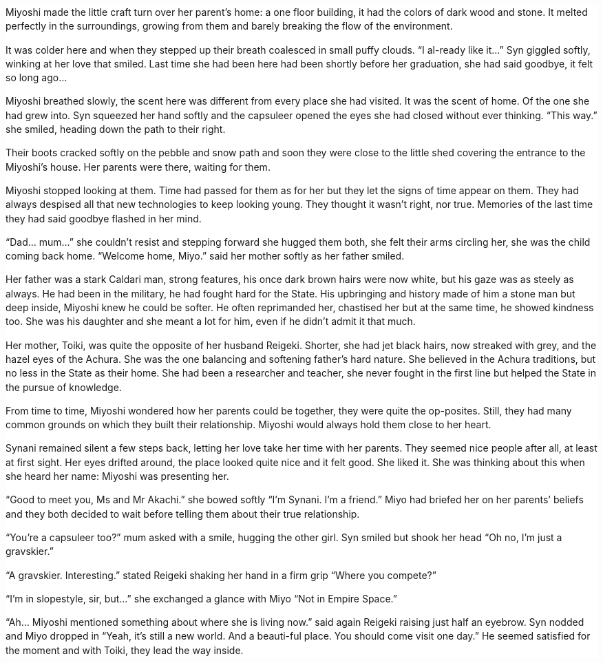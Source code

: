 
Miyoshi made the little craft turn over her parent’s home: a one floor building, it had the colors of dark wood and stone. It melted perfectly in the surroundings, growing from them and barely breaking the flow of the environment.

It was colder here and when they stepped up their breath coalesced in small puffy clouds. “I al-ready like it…” Syn giggled softly, winking at her love that smiled. Last time she had been here had been shortly before her graduation, she had said goodbye, it felt so long ago…

Miyoshi breathed slowly, the scent here was different from every place she had visited. It was the scent of home. Of the one she had grew into. Syn squeezed her hand softly and the capsuleer opened the eyes she had closed without ever thinking. “This way.” she smiled, heading down the path to their right.

Their boots cracked softly on the pebble and snow path and soon they were close to the little shed covering the entrance to the Miyoshi’s house. Her parents were there, waiting for them.

Miyoshi stopped looking at them. Time had passed for them as for her but they let the signs of time appear on them. They had always despised all that new technologies to keep looking young. They thought it wasn’t right, nor true. Memories of the last time they had said goodbye flashed in her mind.

“Dad… mum…” she couldn’t resist and stepping forward she hugged them both, she felt their arms circling her, she was the child coming back home. “Welcome home, Miyo.” said her mother softly as her father smiled.

Her father was a stark Caldari man, strong features, his once dark brown hairs were now white, but his gaze was as steely as always. He had been in the military, he had fought hard for the State. His upbringing and history made of him a stone man but deep inside, Miyoshi knew he could be softer. He often reprimanded her, chastised her but at the same time, he showed kindness too. She was his daughter and she meant a lot for him, even if he didn’t admit it that much.

Her mother, Toiki, was quite the opposite of her husband Reigeki. Shorter, she had jet black hairs, now streaked with grey, and the hazel eyes of the Achura. She was the one balancing and softening father’s hard nature. She believed in the Achura traditions, but no less in the State as their home. She had been a researcher and teacher, she never fought in the first line but helped the State in the pursue of knowledge.

From time to time, Miyoshi wondered how her parents could be together, they were quite the op-posites. Still, they had many common grounds on which they built their relationship. Miyoshi would always hold them close to her heart.

Synani remained silent a few steps back, letting her love take her time with her parents. They seemed nice people after all, at least at first sight. Her eyes drifted around, the place looked quite nice and it felt good. She liked it. She was thinking about this when she heard her name: Miyoshi was presenting her.

“Good to meet you, Ms and Mr Akachi.” she bowed softly “I’m Synani. I’m a friend.” Miyo had briefed her on her parents’ beliefs and they both decided to wait before telling them about their true relationship.

“You’re a capsuleer too?” mum asked with a smile, hugging the other girl. Syn smiled but shook her head “Oh no, I’m just a gravskier.”

“A gravskier. Interesting.” stated Reigeki shaking her hand in a firm grip “Where you compete?”

“I’m in slopestyle, sir, but…” she exchanged a glance with Miyo “Not in Empire Space.”

“Ah… Miyoshi mentioned something about where she is living now.” said again Reigeki raising just half an eyebrow. Syn nodded and Miyo dropped in “Yeah, it’s still a new world. And a beauti-ful place. You should come visit one day.” He seemed satisfied for the moment and with Toiki, they lead the way inside.

